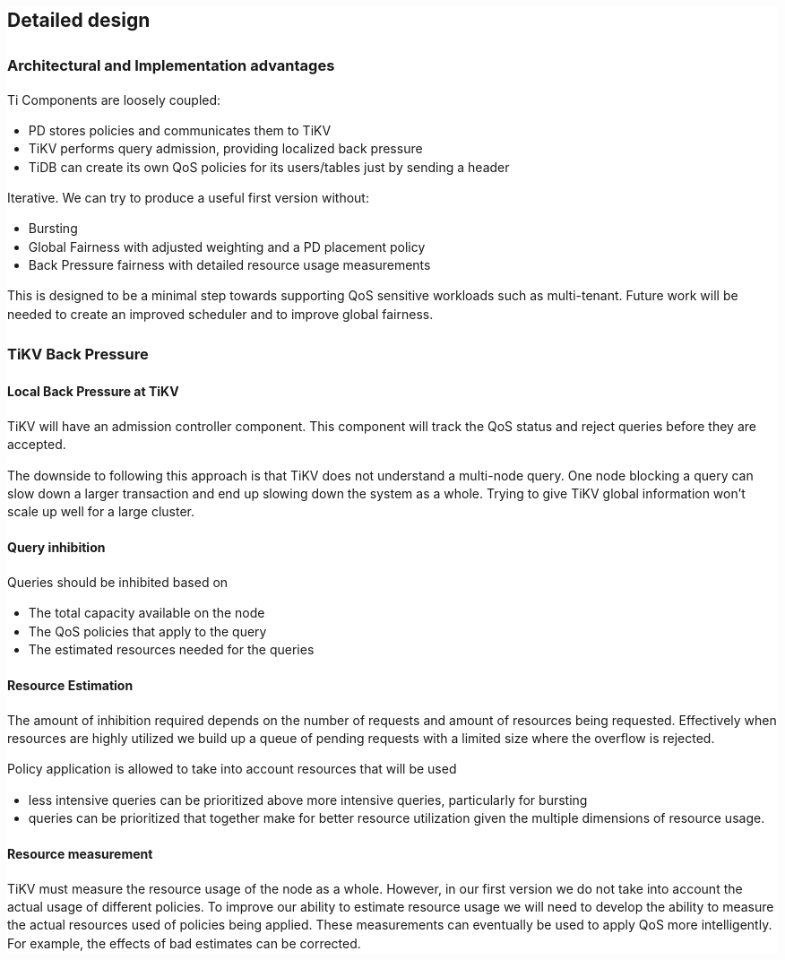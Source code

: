 
## Detailed design

### Architectural and Implementation advantages

Ti Components are loosely coupled:
  * PD stores policies and communicates them to TiKV
  * TiKV performs query admission, providing localized back pressure
  * TiDB can create its own QoS policies for its users/tables just by sending a header

Iterative. We can try to produce a useful first version without:
  * Bursting
  * Global Fairness with adjusted weighting and a PD placement policy
  * Back Pressure fairness with detailed resource usage measurements


This is designed to be a minimal step towards supporting QoS sensitive workloads such as multi-tenant. Future work will be needed to create an improved scheduler and to improve global fairness.

### TiKV Back Pressure

#### Local Back Pressure at TiKV

TiKV will have an admission controller component. This component will track the QoS status and reject queries before they are accepted.

The downside to following this approach is that TiKV does not understand a multi-node query. One node blocking a query can slow down a larger transaction and end up slowing down the system as a whole. Trying to give TiKV global information won’t scale up well for a large cluster.

#### Query inhibition

Queries should be inhibited based on
* The total capacity available on the node
* The QoS policies that apply to the query
* The estimated resources needed for the queries

#### Resource Estimation

The amount of inhibition required depends on the number of requests and amount of resources being requested. Effectively when resources are highly utilized we build up a queue of pending requests with a limited size where the overflow is rejected.

Policy application is allowed to take into account resources that will be used

* less intensive queries can be prioritized above more intensive queries, particularly for bursting
* queries can be prioritized that together make for better resource utilization given the multiple dimensions of resource usage.

#### Resource measurement

TiKV must measure the resource usage of the node as a whole.
However, in our first version we do not take into account the actual usage of different policies. To improve our ability to estimate resource usage we will need to develop the ability to measure the actual resources used of policies being applied. These measurements can eventually be used to apply QoS more intelligently. For example, the effects of bad estimates can be corrected.
